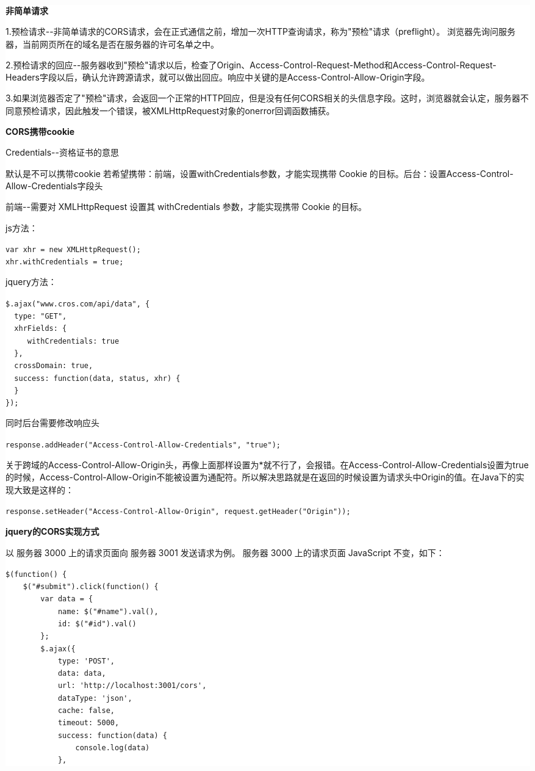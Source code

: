**非简单请求**

1.预检请求--非简单请求的CORS请求，会在正式通信之前，增加一次HTTP查询请求，称为"预检"请求（preflight）。
浏览器先询问服务器，当前网页所在的域名是否在服务器的许可名单之中。

2.预检请求的回应--服务器收到"预检"请求以后，检查了Origin、Access-Control-Request-Method和Access-Control-Request-Headers字段以后，确认允许跨源请求，就可以做出回应。响应中关键的是Access-Control-Allow-Origin字段。

3.如果浏览器否定了"预检"请求，会返回一个正常的HTTP回应，但是没有任何CORS相关的头信息字段。这时，浏览器就会认定，服务器不同意预检请求，因此触发一个错误，被XMLHttpRequest对象的onerror回调函数捕获。

**CORS携带cookie**

Credentials--资格证书的意思

默认是不可以携带cookie
若希望携带：前端，设置withCredentials参数，才能实现携带 Cookie 的目标。后台：设置Access-Control-Allow-Credentials字段头

前端--需要对 XMLHttpRequest 设置其 withCredentials 参数，才能实现携带 Cookie 的目标。

js方法：
```
var xhr = new XMLHttpRequest();
xhr.withCredentials = true;
```

jquery方法：
```
$.ajax("www.cros.com/api/data", {
  type: "GET",
  xhrFields: {
     withCredentials: true
  },
  crossDomain: true,
  success: function(data, status, xhr) {
  }
});
```

同时后台需要修改响应头
```
response.addHeader("Access-Control-Allow-Credentials", "true");
```
关于跨域的Access-Control-Allow-Origin头，再像上面那样设置为*就不行了，会报错。在Access-Control-Allow-Credentials设置为true的时候，Access-Control-Allow-Origin不能被设置为通配符。所以解决思路就是在返回的时候设置为请求头中Origin的值。在Java下的实现大致是这样的：
```
response.setHeader("Access-Control-Allow-Origin", request.getHeader("Origin"));
```


**jquery的CORS实现方式**

以 服务器 3000 上的请求页面向 服务器 3001 发送请求为例。
服务器 3000 上的请求页面 JavaScript 不变，如下：
```
$(function() {
    $("#submit").click(function() {
        var data = {
            name: $("#name").val(),
            id: $("#id").val()
        };
        $.ajax({
            type: 'POST',
            data: data,
            url: 'http://localhost:3001/cors',
            dataType: 'json',
            cache: false,
            timeout: 5000,
            success: function(data) {
                console.log(data)
            },
```